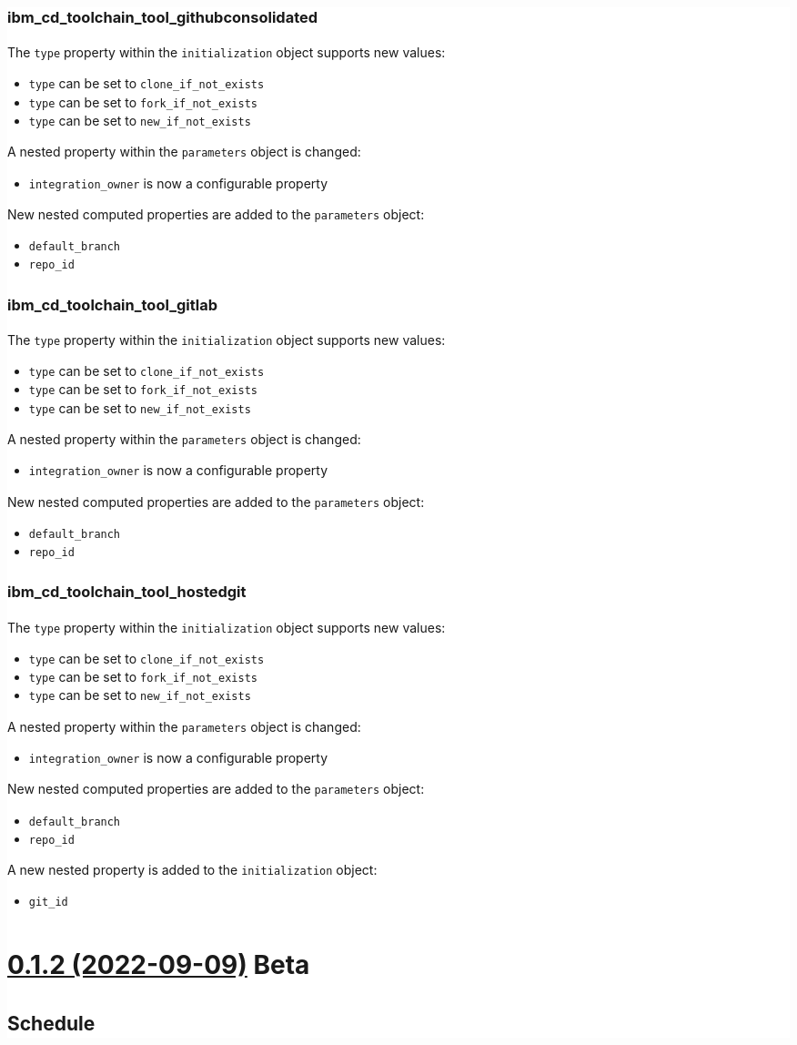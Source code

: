 ### ibm_cd_toolchain_tool_githubconsolidated

The `type` property within the `initialization` object supports new values:
- `type` can be set to `clone_if_not_exists`
- `type` can be set to `fork_if_not_exists`
- `type` can be set to `new_if_not_exists`

A nested property within the `parameters` object is changed:

- `integration_owner` is now a configurable property

New nested computed properties are added to the `parameters` object:

- `default_branch`
- `repo_id`

### ibm_cd_toolchain_tool_gitlab

The `type` property within the `initialization` object supports new values:
- `type` can be set to `clone_if_not_exists`
- `type` can be set to `fork_if_not_exists`
- `type` can be set to `new_if_not_exists`

A nested property within the `parameters` object is changed:

- `integration_owner` is now a configurable property

New nested computed properties are added to the `parameters` object:

- `default_branch`
- `repo_id`

### ibm_cd_toolchain_tool_hostedgit

The `type` property within the `initialization` object supports new values:
- `type` can be set to `clone_if_not_exists`
- `type` can be set to `fork_if_not_exists`
- `type` can be set to `new_if_not_exists`

A nested property within the `parameters` object is changed:

- `integration_owner` is now a configurable property

New nested computed properties are added to the `parameters` object:

- `default_branch`
- `repo_id`

A new nested property is added to the `initialization` object:

- `git_id`

# [0.1.2 (2022-09-09)](CHANGELOG.md#012-2022-09-09) Beta

## Schedule
